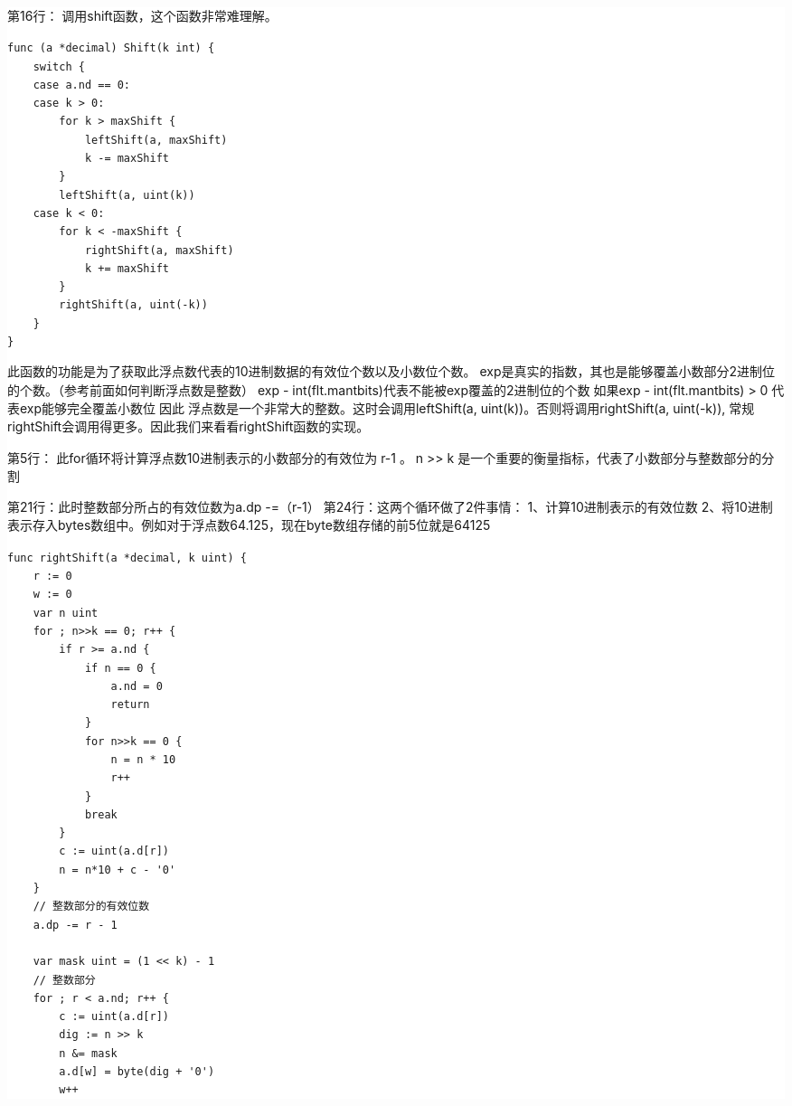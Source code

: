 第16行： 调用shift函数，这个函数非常难理解。
```
func (a *decimal) Shift(k int) {
	switch {
	case a.nd == 0:
	case k > 0:
		for k > maxShift {
			leftShift(a, maxShift)
			k -= maxShift
		}
		leftShift(a, uint(k))
	case k < 0:
		for k < -maxShift {
			rightShift(a, maxShift)
			k += maxShift
		}
		rightShift(a, uint(-k))
	}
}
```

此函数的功能是为了获取此浮点数代表的10进制数据的有效位个数以及小数位个数。
exp是真实的指数，其也是能够覆盖小数部分2进制位的个数。（参考前面如何判断浮点数是整数）
exp - int(flt.mantbits)代表不能被exp覆盖的2进制位的个数
如果exp - int(flt.mantbits)  > 0  代表exp能够完全覆盖小数位 因此 浮点数是一个非常大的整数。这时会调用leftShift(a, uint(k))。否则将调用rightShift(a, uint(-k)), 常规rightShift会调用得更多。因此我们来看看rightShift函数的实现。

第5行： 此for循环将计算浮点数10进制表示的小数部分的有效位为 r-1 。
        n >> k  是一个重要的衡量指标，代表了小数部分与整数部分的分割

第21行：此时整数部分所占的有效位数为a.dp -=（r-1）
第24行：这两个循环做了2件事情：
    1、计算10进制表示的有效位数
    2、将10进制表示存入bytes数组中。例如对于浮点数64.125，现在byte数组存储的前5位就是64125

```
func rightShift(a *decimal, k uint) {
	r := 0
	w := 0
	var n uint
	for ; n>>k == 0; r++ {
		if r >= a.nd {
			if n == 0 {
				a.nd = 0
				return
			}
			for n>>k == 0 {
				n = n * 10
				r++
			}
			break
		}
		c := uint(a.d[r])
		n = n*10 + c - '0'
	}
	// 整数部分的有效位数
	a.dp -= r - 1

	var mask uint = (1 << k) - 1
    // 整数部分
	for ; r < a.nd; r++ {
		c := uint(a.d[r])
		dig := n >> k
		n &= mask
		a.d[w] = byte(dig + '0')
		w++
```